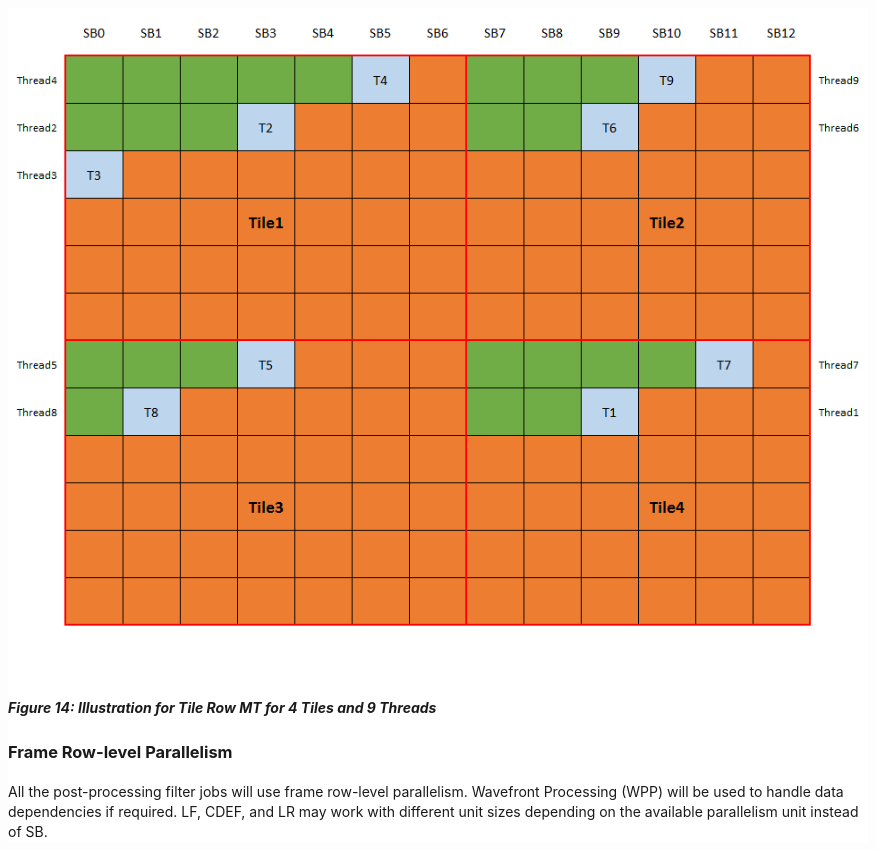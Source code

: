 ![image14](./img/decoder_TileRowMT.png)
<a name = "figure-14"></a>
##### Figure 14: Illustration for Tile Row MT for 4 Tiles and 9 Threads

### Frame Row-level Parallelism

All the post-processing filter jobs will use frame row-level parallelism. Wavefront Processing (WPP) will be used to handle data dependencies if required. LF, CDEF, and LR may work with different unit sizes depending on the available parallelism unit instead of SB.
